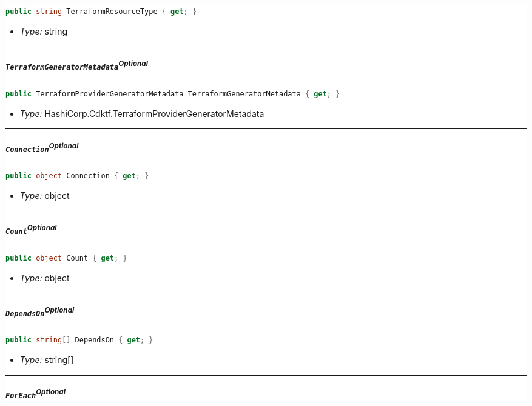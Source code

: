 ```csharp
public string TerraformResourceType { get; }
```

- *Type:* string

---

##### `TerraformGeneratorMetadata`<sup>Optional</sup> <a name="TerraformGeneratorMetadata" id="@cdktf/provider-opc.computeSecurityIpList.ComputeSecurityIpList.property.terraformGeneratorMetadata"></a>

```csharp
public TerraformProviderGeneratorMetadata TerraformGeneratorMetadata { get; }
```

- *Type:* HashiCorp.Cdktf.TerraformProviderGeneratorMetadata

---

##### `Connection`<sup>Optional</sup> <a name="Connection" id="@cdktf/provider-opc.computeSecurityIpList.ComputeSecurityIpList.property.connection"></a>

```csharp
public object Connection { get; }
```

- *Type:* object

---

##### `Count`<sup>Optional</sup> <a name="Count" id="@cdktf/provider-opc.computeSecurityIpList.ComputeSecurityIpList.property.count"></a>

```csharp
public object Count { get; }
```

- *Type:* object

---

##### `DependsOn`<sup>Optional</sup> <a name="DependsOn" id="@cdktf/provider-opc.computeSecurityIpList.ComputeSecurityIpList.property.dependsOn"></a>

```csharp
public string[] DependsOn { get; }
```

- *Type:* string[]

---

##### `ForEach`<sup>Optional</sup> <a name="ForEach" id="@cdktf/provider-opc.computeSecurityIpList.ComputeSecurityIpList.property.forEach"></a>
